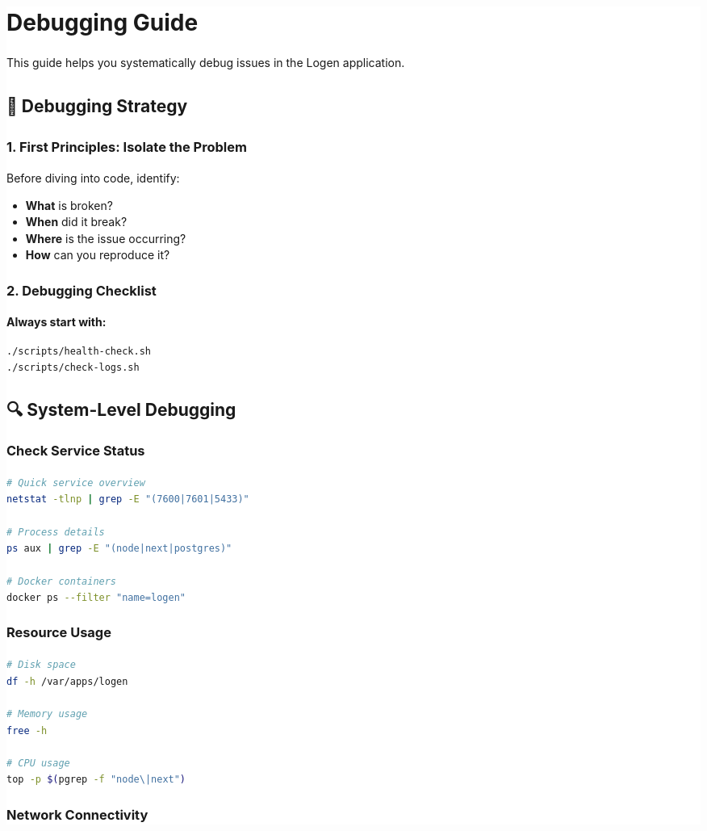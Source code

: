 # Debugging Guide

This guide helps you systematically debug issues in the Logen application.

## 🎯 Debugging Strategy

### 1. First Principles: Isolate the Problem

Before diving into code, identify:
- **What** is broken?
- **When** did it break?
- **Where** is the issue occurring?
- **How** can you reproduce it?

### 2. Debugging Checklist

**Always start with:**
```bash
./scripts/health-check.sh
./scripts/check-logs.sh
```

## 🔍 System-Level Debugging

### Check Service Status

```bash
# Quick service overview
netstat -tlnp | grep -E "(7600|7601|5433)"

# Process details
ps aux | grep -E "(node|next|postgres)"

# Docker containers
docker ps --filter "name=logen"
```

### Resource Usage

```bash
# Disk space
df -h /var/apps/logen

# Memory usage
free -h

# CPU usage
top -p $(pgrep -f "node\|next")
```

### Network Connectivity
